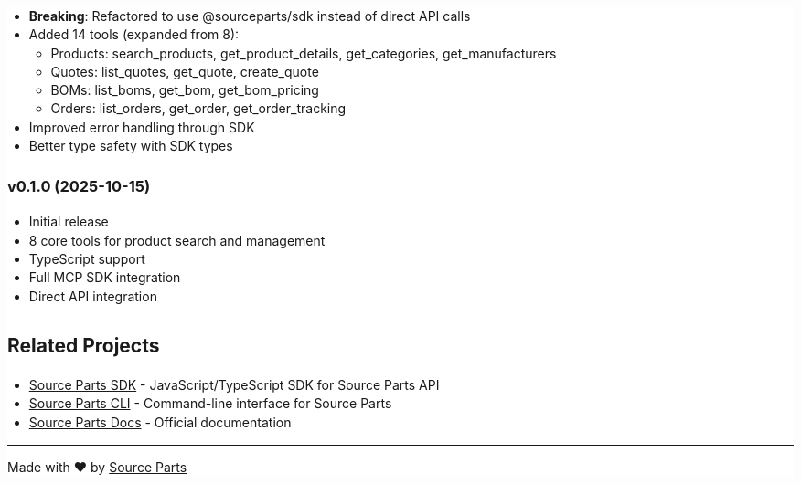 - **Breaking**: Refactored to use @sourceparts/sdk instead of direct API calls
- Added 14 tools (expanded from 8):
  - Products: search_products, get_product_details, get_categories, get_manufacturers
  - Quotes: list_quotes, get_quote, create_quote
  - BOMs: list_boms, get_bom, get_bom_pricing
  - Orders: list_orders, get_order, get_order_tracking
- Improved error handling through SDK
- Better type safety with SDK types

### v0.1.0 (2025-10-15)

- Initial release
- 8 core tools for product search and management
- TypeScript support
- Full MCP SDK integration
- Direct API integration

## Related Projects

- [Source Parts SDK](https://github.com/SourceParts/sdk) - JavaScript/TypeScript SDK for Source Parts API
- [Source Parts CLI](https://source.parts/cli) - Command-line interface for Source Parts
- [Source Parts Docs](https://source.parts/docs) - Official documentation

---

Made with ❤️ by [Source Parts](https://source.parts)
